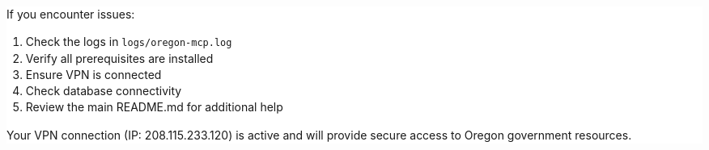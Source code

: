 If you encounter issues:
1. Check the logs in `logs/oregon-mcp.log`
2. Verify all prerequisites are installed
3. Ensure VPN is connected
4. Check database connectivity
5. Review the main README.md for additional help

Your VPN connection (IP: 208.115.233.120) is active and will provide secure access to Oregon government resources. 